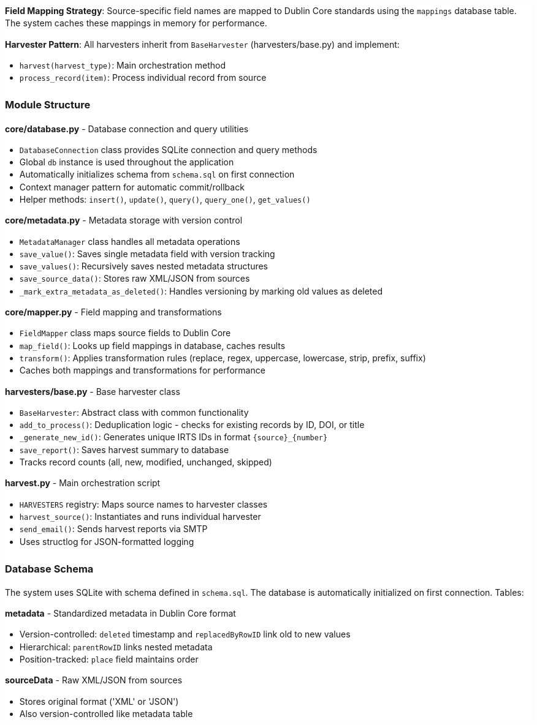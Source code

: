 **Field Mapping Strategy**: Source-specific field names are mapped to Dublin Core standards using the `mappings` database table. The system caches these mappings in memory for performance.

**Harvester Pattern**: All harvesters inherit from `BaseHarvester` (harvesters/base.py) and implement:
- `harvest(harvest_type)`: Main orchestration method
- `process_record(item)`: Process individual record from source

### Module Structure

**core/database.py** - Database connection and query utilities
- `DatabaseConnection` class provides SQLite connection and query methods
- Global `db` instance is used throughout the application
- Automatically initializes schema from `schema.sql` on first connection
- Context manager pattern for automatic commit/rollback
- Helper methods: `insert()`, `update()`, `query()`, `query_one()`, `get_values()`

**core/metadata.py** - Metadata storage with version control
- `MetadataManager` class handles all metadata operations
- `save_value()`: Saves single metadata field with version tracking
- `save_values()`: Recursively saves nested metadata structures
- `save_source_data()`: Stores raw XML/JSON from sources
- `_mark_extra_metadata_as_deleted()`: Handles versioning by marking old values as deleted

**core/mapper.py** - Field mapping and transformations
- `FieldMapper` class maps source fields to Dublin Core
- `map_field()`: Looks up field mappings in database, caches results
- `transform()`: Applies transformation rules (replace, regex, uppercase, lowercase, strip, prefix, suffix)
- Caches both mappings and transformations for performance

**harvesters/base.py** - Base harvester class
- `BaseHarvester`: Abstract class with common functionality
- `add_to_process()`: Deduplication logic - checks for existing records by ID, DOI, or title
- `_generate_new_id()`: Generates unique IRTS IDs in format `{source}_{number}`
- `save_report()`: Saves harvest summary to database
- Tracks record counts (all, new, modified, unchanged, skipped)

**harvest.py** - Main orchestration script
- `HARVESTERS` registry: Maps source names to harvester classes
- `harvest_source()`: Instantiates and runs individual harvester
- `send_email()`: Sends harvest reports via SMTP
- Uses structlog for JSON-formatted logging

### Database Schema

The system uses SQLite with schema defined in `schema.sql`. The database is automatically initialized on first connection. Tables:

**metadata** - Standardized metadata in Dublin Core format
- Version-controlled: `deleted` timestamp and `replacedByRowID` link old to new values
- Hierarchical: `parentRowID` links nested metadata
- Position-tracked: `place` field maintains order

**sourceData** - Raw XML/JSON from sources
- Stores original format ('XML' or 'JSON')
- Also version-controlled like metadata table
